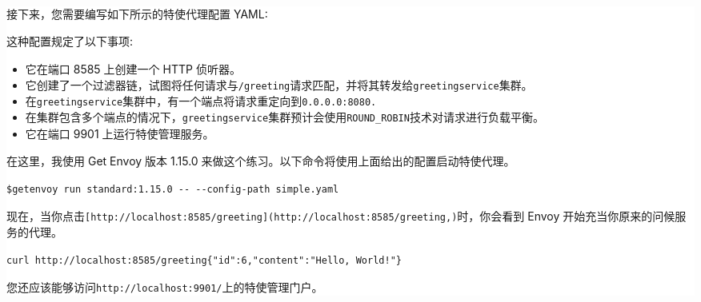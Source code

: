 接下来，您需要编写如下所示的特使代理配置 YAML:

这种配置规定了以下事项:

*   它在端口 8585 上创建一个 HTTP 侦听器。
*   它创建了一个过滤器链，试图将任何请求与`/greeting`请求匹配，并将其转发给`greetingservice`集群。
*   在`greetingservice`集群中，有一个端点将请求重定向到`0.0.0.0:8080.`
*   在集群包含多个端点的情况下，`greetingservice`集群预计会使用`ROUND_ROBIN`技术对请求进行负载平衡。
*   它在端口 9901 上运行特使管理服务。

在这里，我使用 Get Envoy 版本 1.15.0 来做这个练习。以下命令将使用上面给出的配置启动特使代理。

```
$getenvoy run standard:1.15.0 -- --config-path simple.yaml
```

现在，当你点击`[http://localhost:8585/greeting](http://localhost:8585/greeting,)`时，你会看到 Envoy 开始充当你原来的问候服务的代理。

```
curl http://localhost:8585/greeting{"id":6,"content":"Hello, World!"}
```

您还应该能够访问`http://localhost:9901/`上的特使管理门户。
